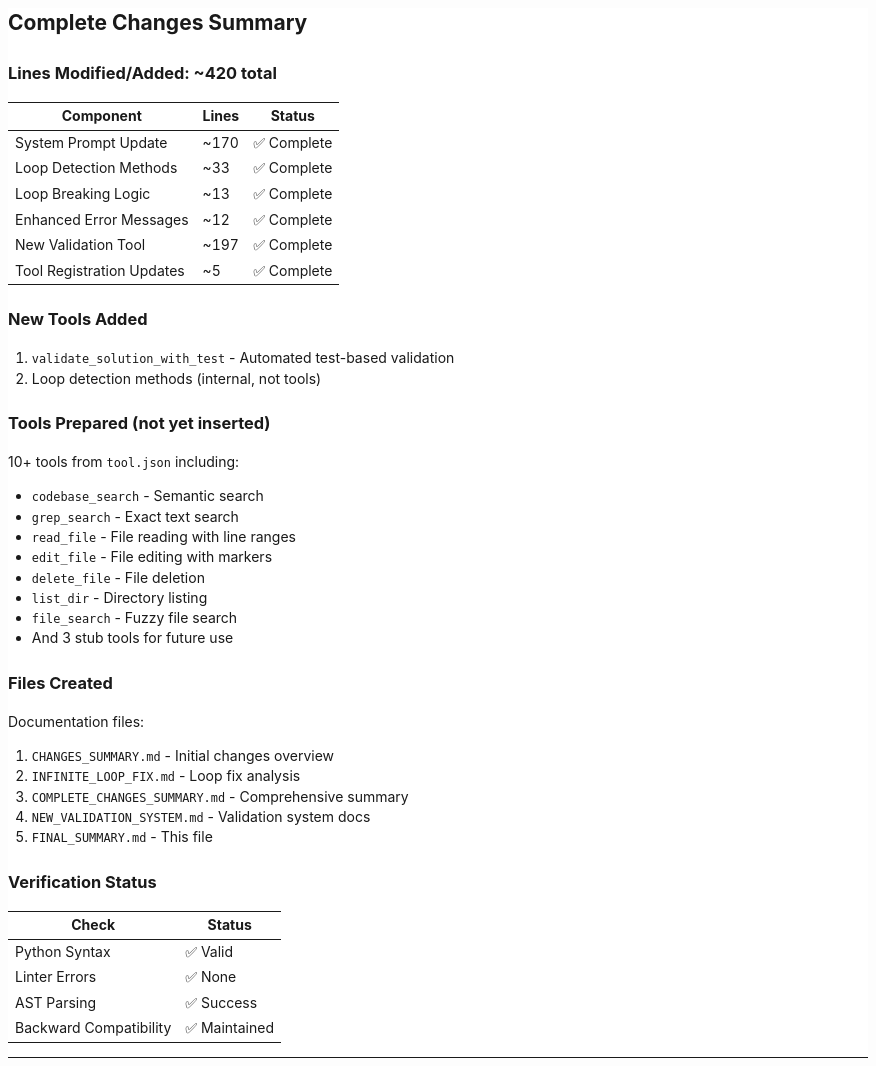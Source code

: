 
## Complete Changes Summary

### Lines Modified/Added: ~420 total

| Component | Lines | Status |
|-----------|-------|--------|
| System Prompt Update | ~170 | ✅ Complete |
| Loop Detection Methods | ~33 | ✅ Complete |
| Loop Breaking Logic | ~13 | ✅ Complete |
| Enhanced Error Messages | ~12 | ✅ Complete |
| New Validation Tool | ~197 | ✅ Complete |
| Tool Registration Updates | ~5 | ✅ Complete |

### New Tools Added

1. `validate_solution_with_test` - Automated test-based validation
2. Loop detection methods (internal, not tools)

### Tools Prepared (not yet inserted)

10+ tools from `tool.json` including:
- `codebase_search` - Semantic search
- `grep_search` - Exact text search
- `read_file` - File reading with line ranges
- `edit_file` - File editing with markers
- `delete_file` - File deletion
- `list_dir` - Directory listing
- `file_search` - Fuzzy file search
- And 3 stub tools for future use

### Files Created

Documentation files:
1. `CHANGES_SUMMARY.md` - Initial changes overview
2. `INFINITE_LOOP_FIX.md` - Loop fix analysis
3. `COMPLETE_CHANGES_SUMMARY.md` - Comprehensive summary
4. `NEW_VALIDATION_SYSTEM.md` - Validation system docs
5. `FINAL_SUMMARY.md` - This file

### Verification Status

| Check | Status |
|-------|--------|
| Python Syntax | ✅ Valid |
| Linter Errors | ✅ None |
| AST Parsing | ✅ Success |
| Backward Compatibility | ✅ Maintained |

---